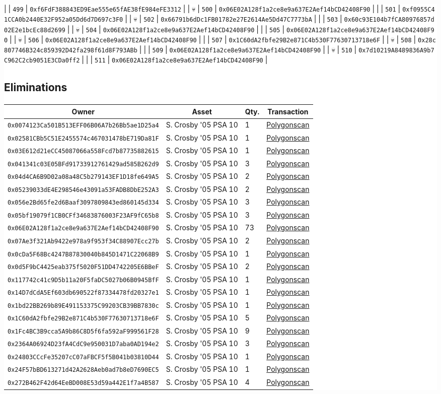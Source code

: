 |  | `499` | `0xf6FdF388843ED9Eae555e65fAE38fE984eFE3312` |
| 💀 | `500` | `0x06E02A128f1a2ce8e9a637E2Aef14bCD42408F90` |
|  | `501` | `0xf0955C41CCA0b2440E32F952a05Dd6d7D697c3F0` |
| 💀 | `502` | `0x66791b6dDc1FB01782e27E2614Ae5Dd47C7773bA` |
|  | `503` | `0x60c93E104b7fCA80976857d02E2e1bcEc88d2699` |
| 💀 | `504` | `0x06E02A128f1a2ce8e9a637E2Aef14bCD42408F90` |
|  | `505` | `0x06E02A128f1a2ce8e9a637E2Aef14bCD42408F90` |
| 💀 | `506` | `0x06E02A128f1a2ce8e9a637E2Aef14bCD42408F90` |
|  | `507` | `0x1C60dA2fbfe29B2e871C4b530F77630713718e6F` |
| 💀 | `508` | `0x28c807746B324c859392D42fa298f61d8F793ABb` |
|  | `509` | `0x06E02A128f1a2ce8e9a637E2Aef14bCD42408F90` |
| 💀 | `510` | `0x7d10219A8489836A9b7C962C2cb9051E3CDa0ff2` |
|  | `511` | `0x06E02A128f1a2ce8e9a637E2Aef14bCD42408F90` |


## Eliminations

| Owner | Asset | Qty. | Transaction |
| --- | --- | --- | --- |
| `0x0074123Ca501B513EFF06B06A7b26Bb5ae1D25a4` | S. Crosby '05 PSA 10 | 1 | [Polygonscan](https://polygonscan.com/tx/0x24f210a555b0a36ca75efcf8574d5becf94667bc445e67baddc1e1a84898845b) |
| `0x02581CBb5C51E2455574c467031478bE719Da81F` | S. Crosby '05 PSA 10 | 1 | [Polygonscan](https://polygonscan.com/tx/0x300185305570d180a7477ee56f3b3691928deec16370d381335f7c895b9dd62d) |
| `0x03E612d21eCC45087066a558Fcd7b87735882615` | S. Crosby '05 PSA 10 | 1 | [Polygonscan](https://polygonscan.com/tx/0xbce5e84499d72836caf5d5b258f1b505927b0b7f0b8b57ddf0878debeda11493) |
| `0x041341c03E05BFd91733912761429ad585B262d9` | S. Crosby '05 PSA 10 | 3 | [Polygonscan](https://polygonscan.com/tx/0xd3e75127d55f870c1079af689f43d6690fa28226ffded81048befb27e899f4c3) |
| `0x04d4CA6B9D02a08a48C5b279143EF1D18fe649A5` | S. Crosby '05 PSA 10 | 2 | [Polygonscan](https://polygonscan.com/tx/0x00ca068c56d306a4b491ed0d3e25239b87c1eacc7e0ba6a9643956e988b4343b) |
| `0x05239033dE4E298546e43091a53FADB8DbE252A3` | S. Crosby '05 PSA 10 | 2 | [Polygonscan](https://polygonscan.com/tx/0x11abceeba29d494434d8631771454940319398849e954694d10f3b65a26040d9) |
| `0x056e2Bd65fe2d6Baaf3097809843ed860145d334` | S. Crosby '05 PSA 10 | 3 | [Polygonscan](https://polygonscan.com/tx/0x29a0345cb158871878bd9ef2856a6d3bc22175fb2573f1763ac0a7decd473a7d) |
| `0x05bf19079f1CB0CFf34683876003F23AF9fC65b8` | S. Crosby '05 PSA 10 | 3 | [Polygonscan](https://polygonscan.com/tx/0x505356117a0c79377b3aac046ad8007f6010fed30f81293715e4abe62bc74ff6) |
| `0x06E02A128f1a2ce8e9a637E2Aef14bCD42408F90` | S. Crosby '05 PSA 10 | 73 | [Polygonscan](https://polygonscan.com/tx/0x22b507aa75d3aeb6e662bc4ed36a772ac63d3ada43bf285639341e89a7aca64d) |
| `0x07Ae3f321Ab9422e978a9f953f34C88907Ecc27b` | S. Crosby '05 PSA 10 | 2 | [Polygonscan](https://polygonscan.com/tx/0x2f74704552f2fe7a9f1097fd826a6b9a8ba38cce44498f4aaff28803e2097629) |
| `0x0cDa5F68Bc4247B87830040b845D1471C22068B9` | S. Crosby '05 PSA 10 | 1 | [Polygonscan](https://polygonscan.com/tx/0xcce826a8be74f4a07602be9dc90ec512753ef10677f6e58062ffea61eb580c45) |
| `0x0d5F9bC4425eab375f5020F51DD4742205E6BBeF` | S. Crosby '05 PSA 10 | 2 | [Polygonscan](https://polygonscan.com/tx/0x0b3fcdd6850d60da17f14b3f427f3644bb7144ec0930400ce2d497910e4cb0d4) |
| `0x117742c41c9D5b11a20F5faDC5027b06B0945BfF` | S. Crosby '05 PSA 10 | 1 | [Polygonscan](https://polygonscan.com/tx/0x249a4031ca84446b5848521b491602238bbfb52dc7e4bb6a1de13145ae7fd11e) |
| `0x14D7dCdA5Ef603db690522f87334478fd20327e1` | S. Crosby '05 PSA 10 | 1 | [Polygonscan](https://polygonscan.com/tx/0x84cfcfe29cc4e39f2d224e705f78f1fb108ff781b04c3aa0347cde3c332ae4a5) |
| `0x1bd22BB269b89E491153375C99203CB39BB7830c` | S. Crosby '05 PSA 10 | 1 | [Polygonscan](https://polygonscan.com/tx/0xcc031d81611394b692635e39175172404cc4454183b6156e09285dc79657262e) |
| `0x1C60dA2fbfe29B2e871C4b530F77630713718e6F` | S. Crosby '05 PSA 10 | 5 | [Polygonscan](https://polygonscan.com/tx/0x887ab8c6c97b7791686237ec574e5ae4dafc4f060a268e13b46d12ea03f2c11a) |
| `0x1Fc4BC3B9cca5A9b86C8D5f6fa592aF999561F28` | S. Crosby '05 PSA 10 | 9 | [Polygonscan](https://polygonscan.com/tx/0x427d358165d771cc453be8d7c5e8a4bc319ccd987ef31f3e966686e9622f7f03) |
| `0x2364A06924D23fA4CdC9e950031D7aba0AD194e2` | S. Crosby '05 PSA 10 | 3 | [Polygonscan](https://polygonscan.com/tx/0x504ff339bef32c867c669011a4ee55f247c39f96c7b52e2d4969fb64a3b7dff3) |
| `0x24803CCcFe35207cC07aFBCF5f5B041b03810D44` | S. Crosby '05 PSA 10 | 1 | [Polygonscan](https://polygonscan.com/tx/0x22074308e99527efa16669138fe9a56abc325be2e91baa7d9f8b44528491a61b) |
| `0x24F57bBD613271d42A2628Aeb0ad7b8eD7690EC5` | S. Crosby '05 PSA 10 | 1 | [Polygonscan](https://polygonscan.com/tx/0x7e851aff0c40b2fd9181a451a9acb8d0f47c779d2bef1639903928ae9bb0434f) |
| `0x272B462F42d64EeBD008E53d59a442E1f7a4B587` | S. Crosby '05 PSA 10 | 4 | [Polygonscan](https://polygonscan.com/tx/0xfc57c29025af760176a8991e8851dada1464c17285cabf79cd22fb73ed4136ac) |